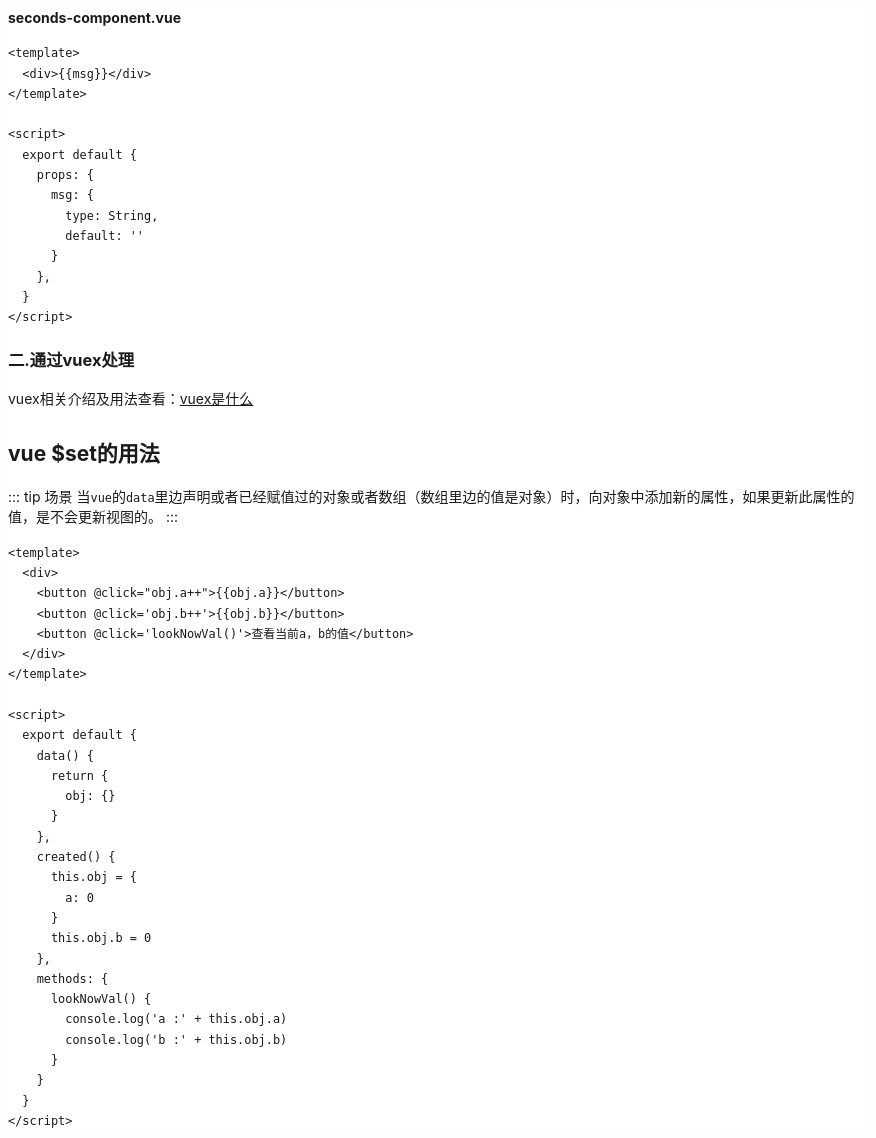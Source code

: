 **seconds-component.vue**
```vue
<template>
  <div>{{msg}}</div>
</template>

<script>
  export default {
    props: {
      msg: {
        type: String,
        default: ''
      }
    },
  }
</script>
```

### 二.通过vuex处理

vuex相关介绍及用法查看：[vuex是什么](https://vuex.vuejs.org/zh/)

## vue $set的用法

::: tip 场景
  当`vue`的`data`里边声明或者已经赋值过的对象或者数组（数组里边的值是对象）时，向对象中添加新的属性，如果更新此属性的值，是不会更新视图的。
:::
``` vue
<template>
  <div>
    <button @click="obj.a++">{{obj.a}}</button>
    <button @click='obj.b++'>{{obj.b}}</button>
    <button @click='lookNowVal()'>查看当前a，b的值</button>
  </div>
</template>

<script>
  export default {
    data() {
      return {
        obj: {}
      }
    },
    created() {
      this.obj = {
        a: 0
      }
      this.obj.b = 0
    },
    methods: {
      lookNowVal() {
        console.log('a :' + this.obj.a)
        console.log('b :' + this.obj.b)
      }
    }
  }
</script>
```
<VueNoSetExample/>
